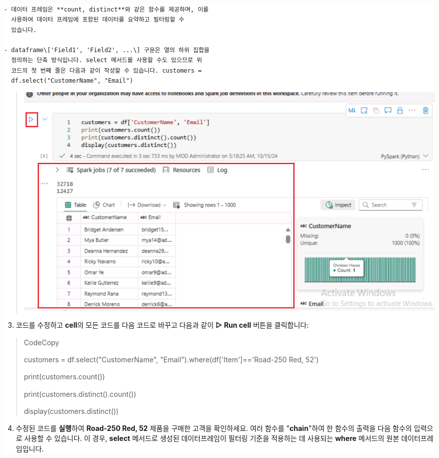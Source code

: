     - 데이터 프레임은 **count, distinct**와 같은 함수를 제공하며, 이를
      사용하여 데이터 프레임에 포함된 데이터를 요약하고 필터링할 수
      있습니다.

    - dataframe\['Field1', 'Field2', ...\] 구문은 열의 하위 집합을
      정의하는 단축 방식입니다. select 메서드를 사용할 수도 있으므로 위
      코드의 첫 번째 줄은 다음과 같이 작성할 수 있습니다. customers =
      df.select("CustomerName", "Email")

> ![](./media/image40.png)

3.  코드를 수정하고 **cell**의 모든 코드를 다음 코드로 바꾸고 다음과
    같이 **▷ Run cell** 버튼을 클릭합니다:

> CodeCopy
>
> customers = df.select("CustomerName",
> "Email").where(df\['Item'\]=='Road-250 Red, 52')
>
> print(customers.count())
>
> print(customers.distinct().count())
>
> display(customers.distinct())

4.  수정된 코드를 **실행**하여 **Road-250 Red, 52** 제품을 구매한 고객을
    확인하세요. 여러 함수를 "**chain**"하여 한 함수의 출력을 다음 함수의
    입력으로 사용할 수 있습니다. 이 경우, **select** 메서드로 생성된
    데이터프레임이 필터링 기준을 적용하는 데 사용되는 **where** 메서드의
    원본 데이터프레임입니다.
